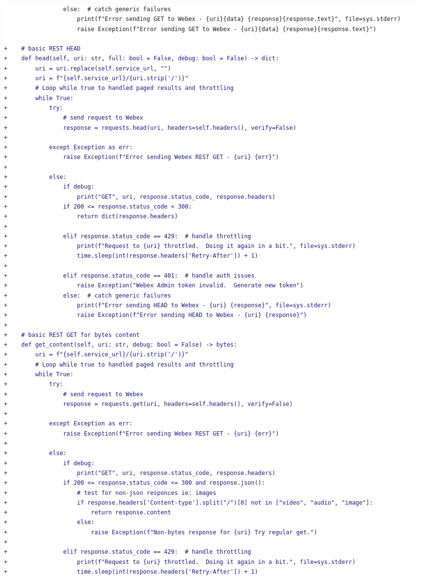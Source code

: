 ```diff
                 else:  # catch generic failures
                     print(f"Error sending GET to Webex - {uri}{data} {response}{response.text}", file=sys.stderr)
                     raise Exception(f"Error sending GET to Webex - {uri}{data} {response}{response.text}")
 
+    # basic REST HEAD
+    def head(self, uri: str, full: bool = False, debug: bool = False) -> dict:
+        uri = uri.replace(self.service_url, "")
+        uri = f"{self.service_url}/{uri.strip('/')}"
+        # Loop while true to handled paged results and throttling
+        while True:
+            try:
+                # send request to Webex
+                response = requests.head(uri, headers=self.headers(), verify=False)
+
+            except Exception as err:
+                raise Exception(f"Error sending Webex REST GET - {uri} {err}")
+
+            else:
+                if debug:
+                    print("GET", uri, response.status_code, response.headers)
+                if 200 <= response.status_code < 300:
+                    return dict(response.headers)
+
+                elif response.status_code == 429:  # handle throttling
+                    print(f"Request to {uri} throttled.  Doing it again in a bit.", file=sys.stderr)
+                    time.sleep(int(response.headers['Retry-After']) + 1)
+
+                elif response.status_code == 401:  # handle auth issues
+                    raise Exception("Webex Admin token invalid.  Generate new token")
+                else:  # catch generic failures
+                    print(f"Error sending HEAD to Webex - {uri} {response}", file=sys.stderr)
+                    raise Exception(f"Error sending HEAD to Webex - {uri} {response}")
+
+    # basic REST GET for bytes content
+    def get_content(self, uri: str, debug: bool = False) -> bytes:
+        uri = f"{self.service_url}/{uri.strip('/')}"
+        # Loop while true to handled paged results and throttling
+        while True:
+            try:
+                # send request to Webex
+                response = requests.get(uri, headers=self.headers(), verify=False)
+
+            except Exception as err:
+                raise Exception(f"Error sending Webex REST GET - {uri} {err}")
+
+            else:
+                if debug:
+                    print("GET", uri, response.status_code, response.headers)
+                if 200 <= response.status_code <= 300 and response.json():
+                    # test for non-json responces ie: images
+                    if response.headers['Content-type'].split("/")[0] not in ["video", "audio", "image"]:
+                        return response.content
+                    else:
+                        raise Exception(f"Non-bytes response for {uri} Try regular get.")
+
+                elif response.status_code == 429:  # handle throttling
+                    print(f"Request to {uri} throttled.  Doing it again in a bit.", file=sys.stderr)
+                    time.sleep(int(response.headers['Retry-After']) + 1)
```
